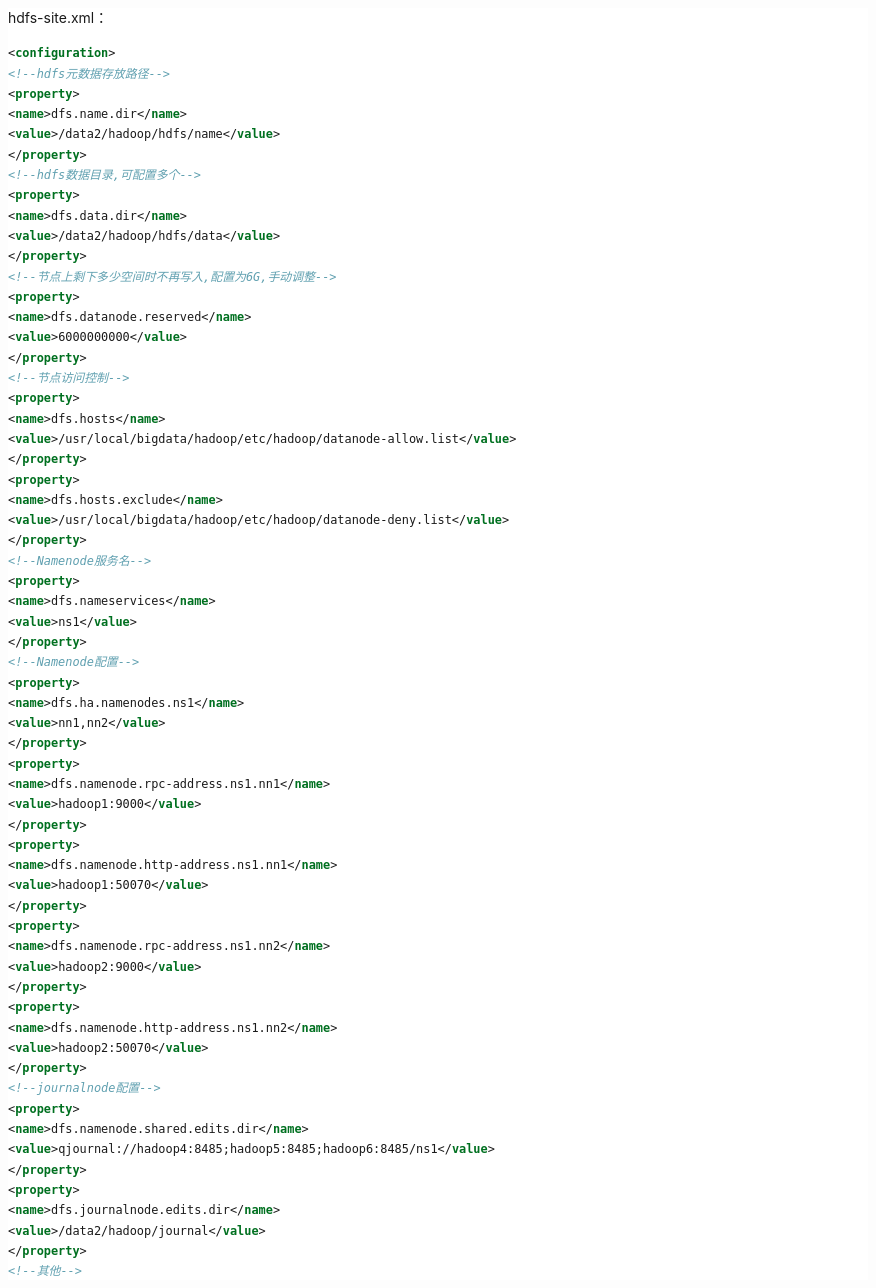 hdfs-site.xml：

```xml
<configuration>
<!--hdfs元数据存放路径-->
<property>
<name>dfs.name.dir</name>  
<value>/data2/hadoop/hdfs/name</value>  
</property>
<!--hdfs数据目录,可配置多个-->
<property>
<name>dfs.data.dir</name>  
<value>/data2/hadoop/hdfs/data</value>  
</property>
<!--节点上剩下多少空间时不再写入,配置为6G,手动调整-->
<property>
<name>dfs.datanode.reserved</name> 
<value>6000000000</value> 
</property>
<!--节点访问控制-->
<property>
<name>dfs.hosts</name>
<value>/usr/local/bigdata/hadoop/etc/hadoop/datanode-allow.list</value>
</property>
<property>
<name>dfs.hosts.exclude</name>
<value>/usr/local/bigdata/hadoop/etc/hadoop/datanode-deny.list</value>
</property>
<!--Namenode服务名-->
<property>
<name>dfs.nameservices</name>
<value>ns1</value>
</property>
<!--Namenode配置-->
<property>
<name>dfs.ha.namenodes.ns1</name>
<value>nn1,nn2</value>
</property>
<property>
<name>dfs.namenode.rpc-address.ns1.nn1</name>
<value>hadoop1:9000</value>
</property>
<property>
<name>dfs.namenode.http-address.ns1.nn1</name>
<value>hadoop1:50070</value>
</property>
<property>
<name>dfs.namenode.rpc-address.ns1.nn2</name>
<value>hadoop2:9000</value>
</property>
<property>
<name>dfs.namenode.http-address.ns1.nn2</name>
<value>hadoop2:50070</value>
</property>
<!--journalnode配置-->
<property>
<name>dfs.namenode.shared.edits.dir</name> 
<value>qjournal://hadoop4:8485;hadoop5:8485;hadoop6:8485/ns1</value>
</property>
<property>
<name>dfs.journalnode.edits.dir</name>
<value>/data2/hadoop/journal</value>
</property>
<!--其他-->
```
